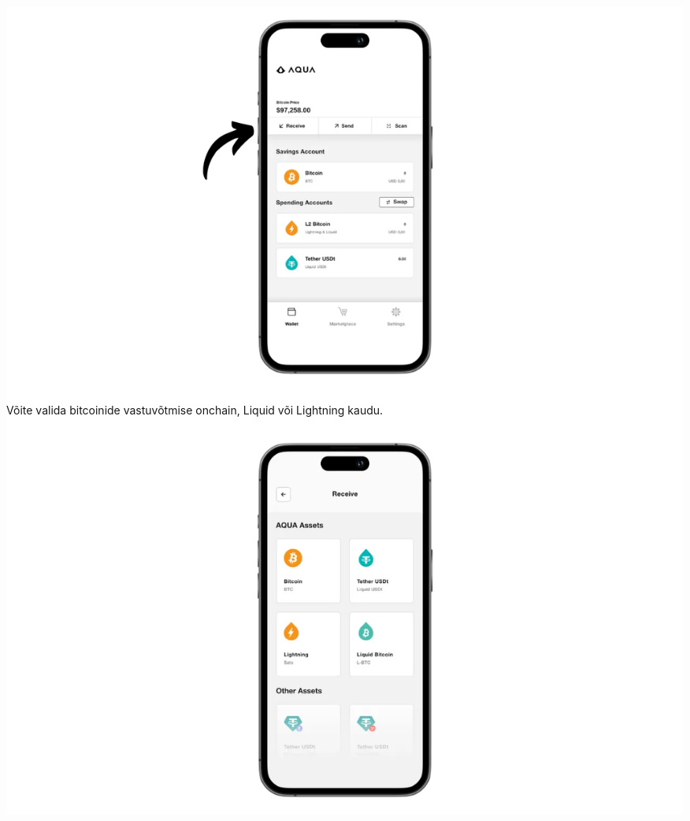 ![AQUA](assets/fr/12.webp)

Võite valida bitcoinide vastuvõtmise onchain, Liquid või Lightning kaudu.

![AQUA](assets/fr/13.webp)
